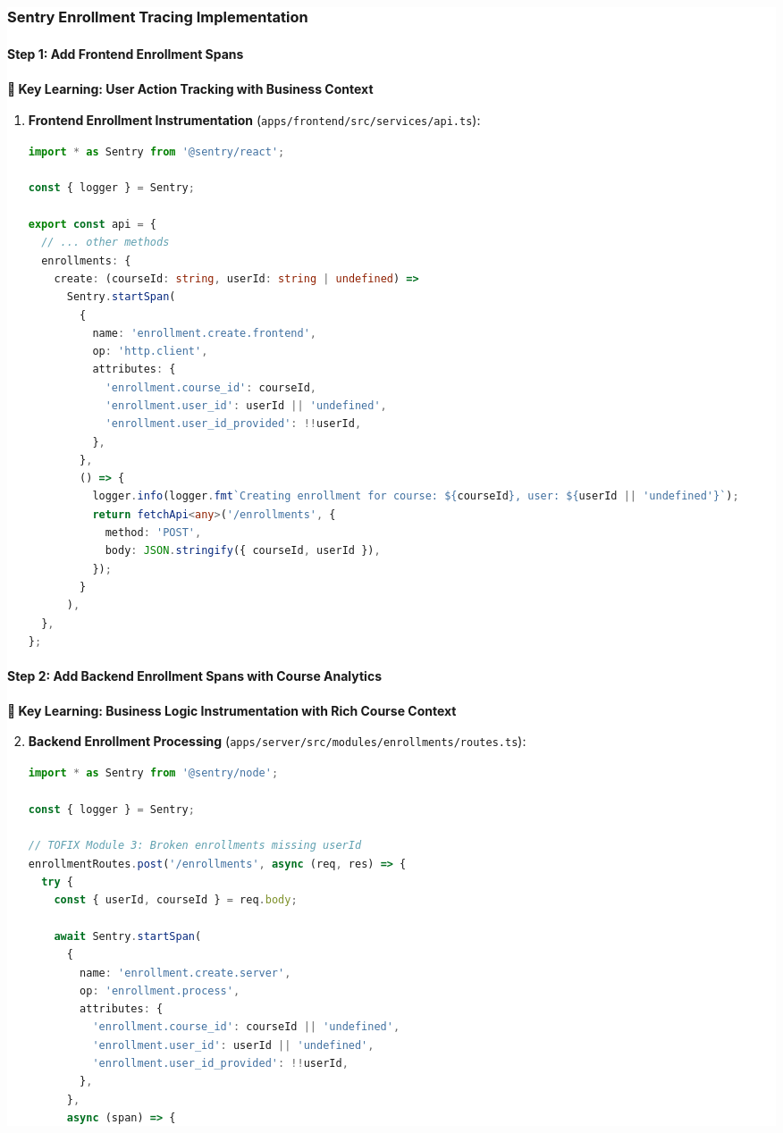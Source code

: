 ### **Sentry Enrollment Tracing Implementation**

#### **Step 1: Add Frontend Enrollment Spans**
**🎯 Key Learning: User Action Tracking with Business Context**

1. **Frontend Enrollment Instrumentation** (`apps/frontend/src/services/api.ts`):
   ```typescript
   import * as Sentry from '@sentry/react';

   const { logger } = Sentry;

   export const api = {
     // ... other methods
     enrollments: {
       create: (courseId: string, userId: string | undefined) => 
         Sentry.startSpan(
           {
             name: 'enrollment.create.frontend',
             op: 'http.client',
             attributes: {
               'enrollment.course_id': courseId,
               'enrollment.user_id': userId || 'undefined',
               'enrollment.user_id_provided': !!userId,
             },
           },
           () => {
             logger.info(logger.fmt`Creating enrollment for course: ${courseId}, user: ${userId || 'undefined'}`);
             return fetchApi<any>('/enrollments', {
               method: 'POST',
               body: JSON.stringify({ courseId, userId }),
             });
           }
         ),
     },
   };
   ```

#### **Step 2: Add Backend Enrollment Spans with Course Analytics**
**🎯 Key Learning: Business Logic Instrumentation with Rich Course Context**

2. **Backend Enrollment Processing** (`apps/server/src/modules/enrollments/routes.ts`):
   ```typescript
   import * as Sentry from '@sentry/node';

   const { logger } = Sentry;

   // TOFIX Module 3: Broken enrollments missing userId
   enrollmentRoutes.post('/enrollments', async (req, res) => {
     try {
       const { userId, courseId } = req.body;

       await Sentry.startSpan(
         {
           name: 'enrollment.create.server',
           op: 'enrollment.process',
           attributes: {
             'enrollment.course_id': courseId || 'undefined',
             'enrollment.user_id': userId || 'undefined',
             'enrollment.user_id_provided': !!userId,
           },
         },
         async (span) => {
   ```